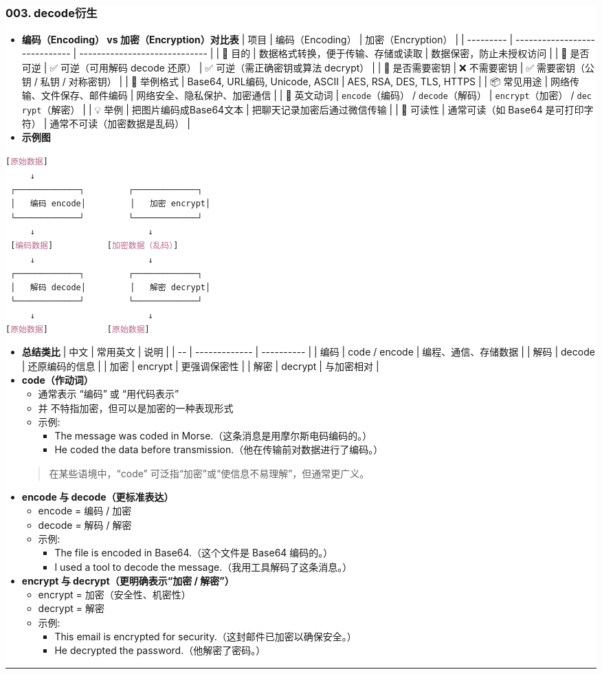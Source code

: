 ### 003. decode衍生
* **编码（Encoding） vs 加密（Encryption）对比表**
| 项目        | 编码（Encoding）                  | 加密（Encryption）                |
| --------- | ----------------------------- | ----------------------------- |
| 📌 目的     | 数据格式转换，便于传输、存储或读取             | 数据保密，防止未授权访问                  |
| 🧠 是否可逆   | ✅ 可逆（可用解码 decode 还原）          | ✅ 可逆（需正确密钥或算法 decrypt）        |
| 🔑 是否需要密钥 | ❌ 不需要密钥                       | ✅ 需要密钥（公钥 / 私钥 / 对称密钥）        |
| 📄 举例格式   | Base64, URL编码, Unicode, ASCII | AES, RSA, DES, TLS, HTTPS     |
| 📦 常见用途   | 网络传输、文件保存、邮件编码                | 网络安全、隐私保护、加密通信                |
| 🧩 英文动词   | `encode`（编码） / `decode`（解码）   | `encrypt`（加密） / `decrypt`（解密） |
| 💡 举例     | 把图片编码成Base64文本                | 把聊天记录加密后通过微信传输                |
| 👀 可读性    | 通常可读（如 Base64 是可打印字符）         | 通常不可读（加密数据是乱码）                |
* **示例图**
``` css
[原始数据]
     ↓
 ┌─────────────┐         ┌─────────────┐
 │   编码 encode│         │   加密 encrypt│
 └─────────────┘         └─────────────┘
     ↓                       ↓
 [编码数据]           [加密数据（乱码）]
     ↓                       ↓
 ┌─────────────┐         ┌─────────────┐
 │   解码 decode│         │   解密 decrypt│
 └─────────────┘         └─────────────┘
     ↓                       ↓
[原始数据]            [原始数据]
```
* **总结类比**
| 中文 | 常用英文          | 说明         |
| -- | ------------- | ---------- |
| 编码 | code / encode | 编程、通信、存储数据 |
| 解码 | decode        | 还原编码的信息    |
| 加密 | encrypt       | 更强调保密性     |
| 解密 | decrypt       | 与加密相对      |
* **code（作动词）**
  - 通常表示 “编码” 或 “用代码表示”
  - 并 不特指加密，但可以是加密的一种表现形式
  - 示例:
    * The message was coded in Morse.（这条消息是用摩尔斯电码编码的。）
    * He coded the data before transmission.（他在传输前对数据进行了编码。）
  > 在某些语境中，“code” 可泛指“加密”或“使信息不易理解”，但通常更广义。
* **encode 与 decode（更标准表达）**
  - encode = 编码 / 加密
  - decode = 解码 / 解密
  - 示例:
    * The file is encoded in Base64.（这个文件是 Base64 编码的。）
    * I used a tool to decode the message.（我用工具解码了这条消息。）
* **encrypt 与 decrypt（更明确表示“加密 / 解密”）**
  - encrypt = 加密（安全性、机密性）
  - decrypt = 解密
  - 示例:
    * This email is encrypted for security.（这封邮件已加密以确保安全。）
    * He decrypted the password.（他解密了密码。）

---